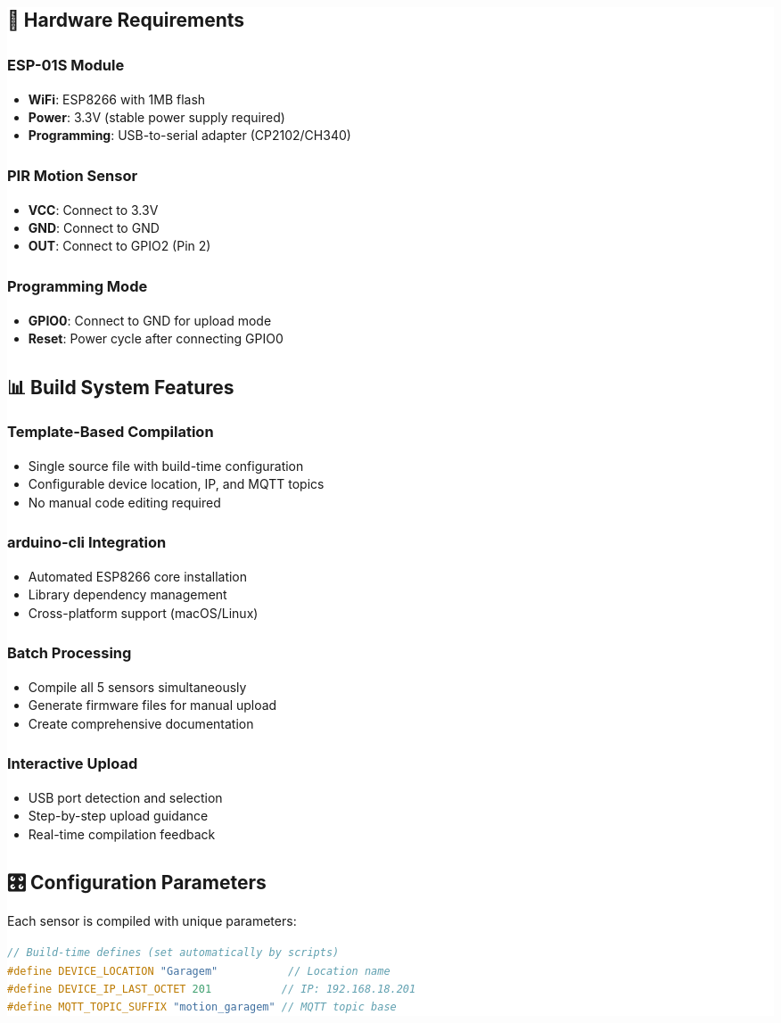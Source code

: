 ## 🔧 Hardware Requirements

### ESP-01S Module
- **WiFi**: ESP8266 with 1MB flash
- **Power**: 3.3V (stable power supply required)
- **Programming**: USB-to-serial adapter (CP2102/CH340)

### PIR Motion Sensor
- **VCC**: Connect to 3.3V
- **GND**: Connect to GND
- **OUT**: Connect to GPIO2 (Pin 2)

### Programming Mode
- **GPIO0**: Connect to GND for upload mode
- **Reset**: Power cycle after connecting GPIO0

## 📊 Build System Features

### Template-Based Compilation
- Single source file with build-time configuration
- Configurable device location, IP, and MQTT topics
- No manual code editing required

### arduino-cli Integration
- Automated ESP8266 core installation
- Library dependency management
- Cross-platform support (macOS/Linux)

### Batch Processing
- Compile all 5 sensors simultaneously
- Generate firmware files for manual upload
- Create comprehensive documentation

### Interactive Upload
- USB port detection and selection
- Step-by-step upload guidance
- Real-time compilation feedback

## 🎛️ Configuration Parameters

Each sensor is compiled with unique parameters:

```cpp
// Build-time defines (set automatically by scripts)
#define DEVICE_LOCATION "Garagem"           // Location name
#define DEVICE_IP_LAST_OCTET 201           // IP: 192.168.18.201
#define MQTT_TOPIC_SUFFIX "motion_garagem" // MQTT topic base
```
